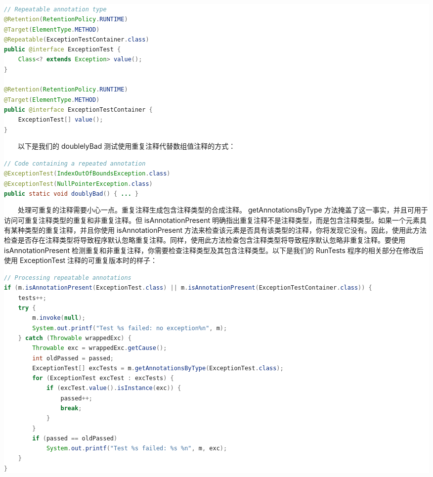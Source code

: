 ```java
// Repeatable annotation type
@Retention(RetentionPolicy.RUNTIME)
@Target(ElementType.METHOD)
@Repeatable(ExceptionTestContainer.class)
public @interface ExceptionTest {
    Class<? extends Exception> value();
}

@Retention(RetentionPolicy.RUNTIME)
@Target(ElementType.METHOD)
public @interface ExceptionTestContainer {
    ExceptionTest[] value();
}
```

&emsp;&emsp;以下是我们的 doublelyBad 测试使用重复注释代替数组值注释的方式：

```java
// Code containing a repeated annotation
@ExceptionTest(IndexOutOfBoundsException.class)
@ExceptionTest(NullPointerException.class)
public static void doublyBad() { ... }
```

&emsp;&emsp;处理可重复的注释需要小心一点。重复注释生成包含注释类型的合成注释。 getAnnotationsByType 方法掩盖了这一事实，并且可用于访问可重复注释类型的重复和非重复注释。但 isAnnotationPresent 明确指出重复注释不是注释类型，而是包含注释类型。如果一个元素具有某种类型的重复注释，并且你使用 isAnnotationPresent 方法来检查该元素是否具有该类型的注释，你将发现它没有。因此，使用此方法检查是否存在注释类型将导致程序默认忽略重复注释。同样，使用此方法检查包含注释类型将导致程序默认忽略非重复注释。要使用 isAnnotationPresent 检测重复和非重复注释，你需要检查注释类型及其包含注释类型。以下是我们的 RunTests 程序的相关部分在修改后使用 ExceptionTest 注释的可重复版本时的样子：

```java
// Processing repeatable annotations
if (m.isAnnotationPresent(ExceptionTest.class) || m.isAnnotationPresent(ExceptionTestContainer.class)) {
    tests++;
    try {
        m.invoke(null);
        System.out.printf("Test %s failed: no exception%n", m);
    } catch (Throwable wrappedExc) {
        Throwable exc = wrappedExc.getCause();
        int oldPassed = passed;
        ExceptionTest[] excTests = m.getAnnotationsByType(ExceptionTest.class);
        for (ExceptionTest excTest : excTests) {
            if (excTest.value().isInstance(exc)) {
                passed++;
                break;
            }
        }
        if (passed == oldPassed)
            System.out.printf("Test %s failed: %s %n", m, exc);
    }
}
```
